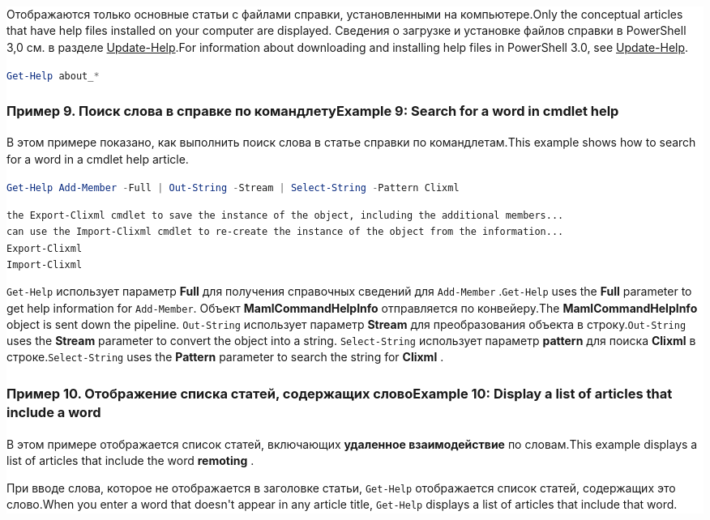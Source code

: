 <span data-ttu-id="1b16a-179">Отображаются только основные статьи с файлами справки, установленными на компьютере.</span><span class="sxs-lookup"><span data-stu-id="1b16a-179">Only the conceptual articles that have help files installed on your computer are displayed.</span></span> <span data-ttu-id="1b16a-180">Сведения о загрузке и установке файлов справки в PowerShell 3,0 см. в разделе [Update-Help](Update-Help.md).</span><span class="sxs-lookup"><span data-stu-id="1b16a-180">For information about downloading and installing help files in PowerShell 3.0, see [Update-Help](Update-Help.md).</span></span>

```powershell
Get-Help about_*
```

### <span data-ttu-id="1b16a-181">Пример 9. Поиск слова в справке по командлету</span><span class="sxs-lookup"><span data-stu-id="1b16a-181">Example 9: Search for a word in cmdlet help</span></span>

<span data-ttu-id="1b16a-182">В этом примере показано, как выполнить поиск слова в статье справки по командлетам.</span><span class="sxs-lookup"><span data-stu-id="1b16a-182">This example shows how to search for a word in a cmdlet help article.</span></span>

```powershell
Get-Help Add-Member -Full | Out-String -Stream | Select-String -Pattern Clixml
```

```Output
the Export-Clixml cmdlet to save the instance of the object, including the additional members...
can use the Import-Clixml cmdlet to re-create the instance of the object from the information...
Export-Clixml
Import-Clixml
```

<span data-ttu-id="1b16a-183">`Get-Help` использует параметр **Full** для получения справочных сведений для `Add-Member` .</span><span class="sxs-lookup"><span data-stu-id="1b16a-183">`Get-Help` uses the **Full** parameter to get help information for `Add-Member`.</span></span> <span data-ttu-id="1b16a-184">Объект **MamlCommandHelpInfo** отправляется по конвейеру.</span><span class="sxs-lookup"><span data-stu-id="1b16a-184">The **MamlCommandHelpInfo** object is sent down the pipeline.</span></span> <span data-ttu-id="1b16a-185">`Out-String` использует параметр **Stream** для преобразования объекта в строку.</span><span class="sxs-lookup"><span data-stu-id="1b16a-185">`Out-String` uses the **Stream** parameter to convert the object into a string.</span></span> <span data-ttu-id="1b16a-186">`Select-String` использует параметр **pattern** для поиска **Clixml** в строке.</span><span class="sxs-lookup"><span data-stu-id="1b16a-186">`Select-String` uses the **Pattern** parameter to search the string for **Clixml** .</span></span>

### <span data-ttu-id="1b16a-187">Пример 10. Отображение списка статей, содержащих слово</span><span class="sxs-lookup"><span data-stu-id="1b16a-187">Example 10: Display a list of articles that include a word</span></span>

<span data-ttu-id="1b16a-188">В этом примере отображается список статей, включающих **удаленное взаимодействие** по словам.</span><span class="sxs-lookup"><span data-stu-id="1b16a-188">This example displays a list of articles that include the word **remoting** .</span></span>

<span data-ttu-id="1b16a-189">При вводе слова, которое не отображается в заголовке статьи, `Get-Help` отображается список статей, содержащих это слово.</span><span class="sxs-lookup"><span data-stu-id="1b16a-189">When you enter a word that doesn't appear in any article title, `Get-Help` displays a list of articles that include that word.</span></span>
